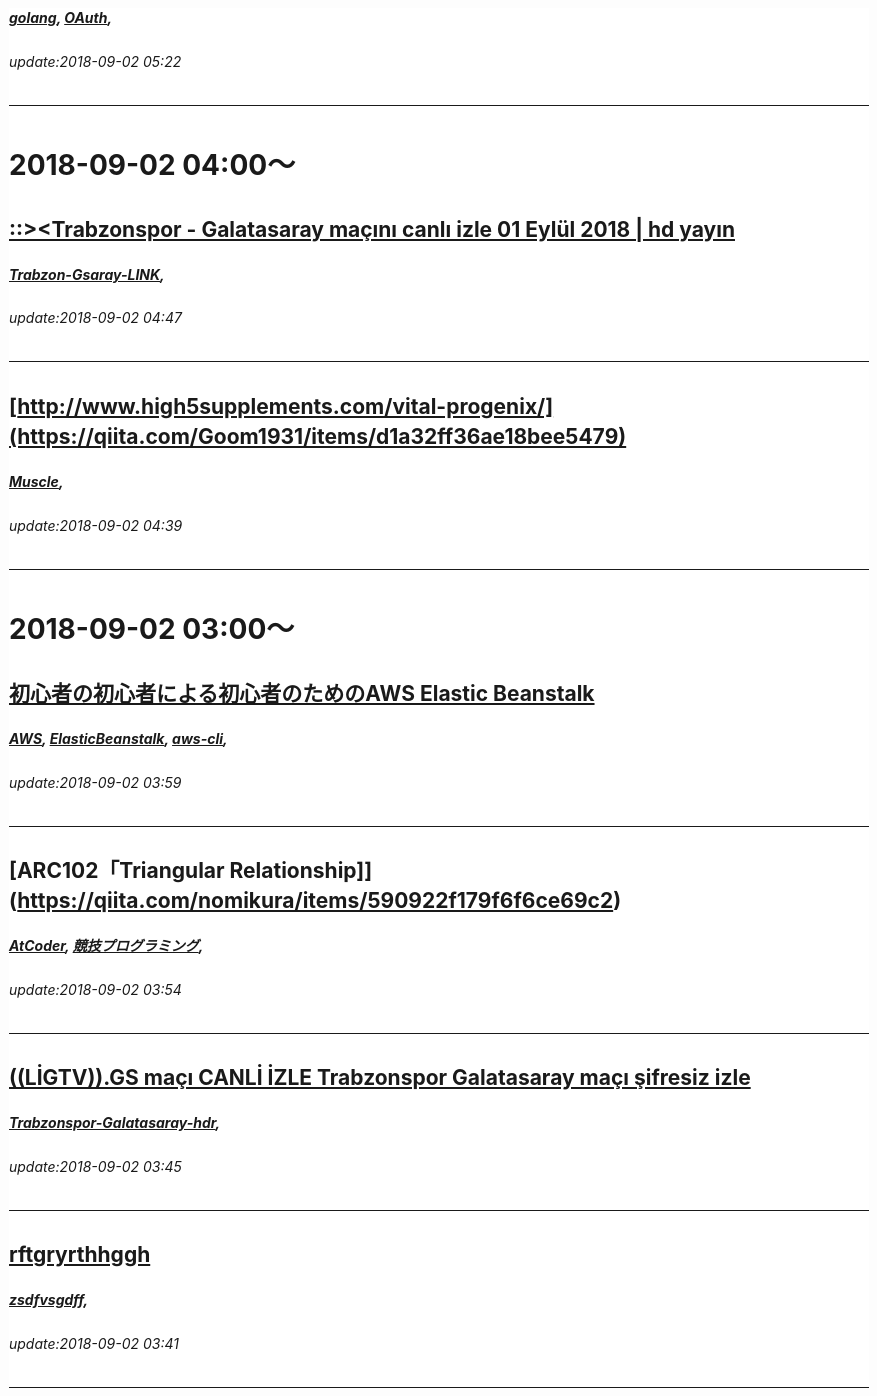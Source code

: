 ##### [golang](https://qiita.com/tags/golang), [OAuth](https://qiita.com/tags/OAuth), 
###### update:2018-09-02 05:22
---




# 2018-09-02 04:00～
## [::><Trabzonspor - Galatasaray maçını canlı izle 01 Eylül 2018 | hd yayın](https://qiita.com/fbkaysers/items/83ee6fc69c3b9f0a24da)
##### [Trabzon-Gsaray-LINK](https://qiita.com/tags/Trabzon-Gsaray-LINK), 
###### update:2018-09-02 04:47
---
## [http://www.high5supplements.com/vital-progenix/](https://qiita.com/Goom1931/items/d1a32ff36ae18bee5479)
##### [Muscle](https://qiita.com/tags/Muscle), 
###### update:2018-09-02 04:39
---




# 2018-09-02 03:00～
## [初心者の初心者による初心者のためのAWS Elastic Beanstalk](https://qiita.com/yShig/items/2120bba6649321623cad)
##### [AWS](https://qiita.com/tags/AWS), [ElasticBeanstalk](https://qiita.com/tags/ElasticBeanstalk), [aws-cli](https://qiita.com/tags/aws-cli), 
###### update:2018-09-02 03:59
---
## [ARC102「Triangular Relationship]](https://qiita.com/nomikura/items/590922f179f6f6ce69c2)
##### [AtCoder](https://qiita.com/tags/AtCoder), [競技プログラミング](https://qiita.com/tags/競技プログラミング), 
###### update:2018-09-02 03:54
---
## [((LİGTV)).GS maçı CANLİ İZLE Trabzonspor Galatasaray maçı şifresiz izle](https://qiita.com/etyrte/items/ea1a00307c8a1951e4ad)
##### [Trabzonspor-Galatasaray-hdr](https://qiita.com/tags/Trabzonspor-Galatasaray-hdr), 
###### update:2018-09-02 03:45
---
## [rftgryrthhggh](https://qiita.com/szdfdsgdgdfgdf/items/49b70ae558492b597fa6)
##### [zsdfvsgdff](https://qiita.com/tags/zsdfvsgdff), 
###### update:2018-09-02 03:41
---